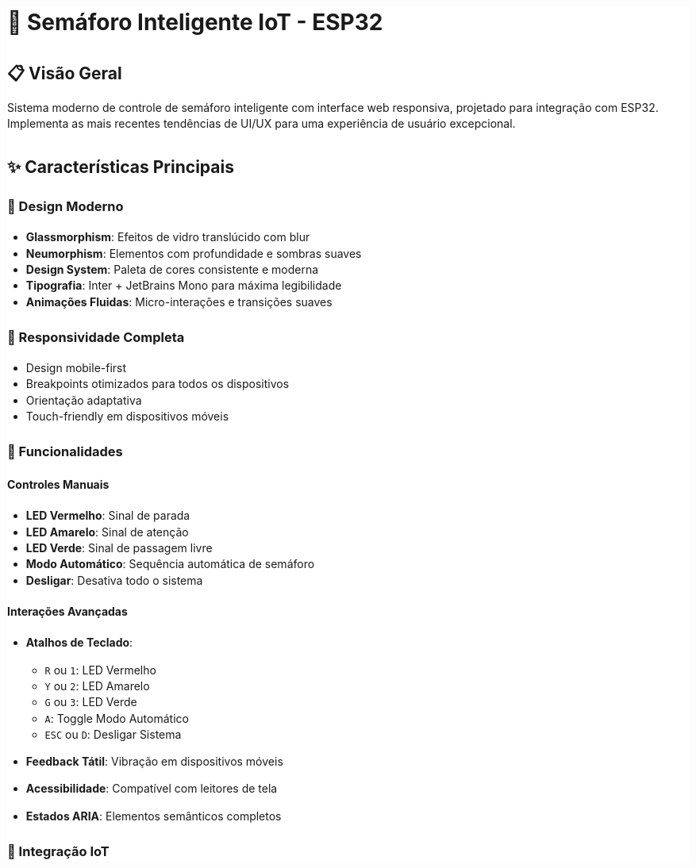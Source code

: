 # 🚦 Semáforo Inteligente IoT - ESP32

## 📋 Visão Geral

Sistema moderno de controle de semáforo inteligente com interface web responsiva, projetado para integração com ESP32. Implementa as mais recentes tendências de UI/UX para uma experiência de usuário excepcional.

## ✨ Características Principais

### 🎨 Design Moderno

- **Glassmorphism**: Efeitos de vidro translúcido com blur
- **Neumorphism**: Elementos com profundidade e sombras suaves
- **Design System**: Paleta de cores consistente e moderna
- **Tipografia**: Inter + JetBrains Mono para máxima legibilidade
- **Animações Fluidas**: Micro-interações e transições suaves

### 📱 Responsividade Completa

- Design mobile-first
- Breakpoints otimizados para todos os dispositivos
- Orientação adaptativa
- Touch-friendly em dispositivos móveis

### 🔧 Funcionalidades

#### Controles Manuais

- **LED Vermelho**: Sinal de parada
- **LED Amarelo**: Sinal de atenção
- **LED Verde**: Sinal de passagem livre
- **Modo Automático**: Sequência automática de semáforo
- **Desligar**: Desativa todo o sistema

#### Interações Avançadas

- **Atalhos de Teclado**:

  - `R` ou `1`: LED Vermelho
  - `Y` ou `2`: LED Amarelo
  - `G` ou `3`: LED Verde
  - `A`: Toggle Modo Automático
  - `ESC` ou `D`: Desligar Sistema

- **Feedback Tátil**: Vibração em dispositivos móveis
- **Acessibilidade**: Compatível com leitores de tela
- **Estados ARIA**: Elementos semânticos completos

### 🔗 Integração IoT
